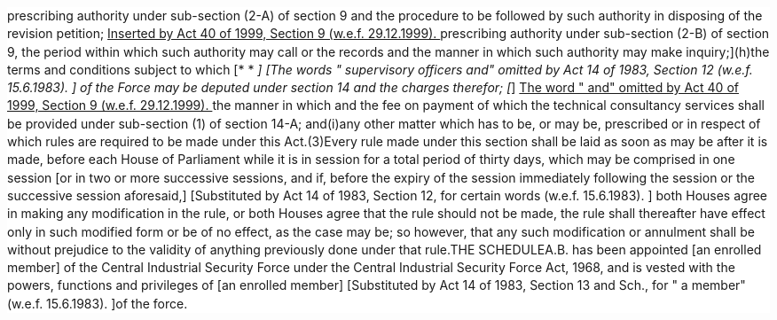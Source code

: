 prescribing authority under sub-section (2-A) of section 9 and the procedure
to be followed by such authority in disposing of the revision petition;
[Inserted by Act 40 of 1999, Section 9 (w.e.f. 29.12.1999). ](ggggg )
prescribing authority under sub-section (2-B) of section 9, the period within
which such authority may call or the records and the manner in which such
authority may make inquiry;](h)the terms and conditions subject to which [* *
*] [The words " supervisory officers and" omitted by Act 14 of 1983, Section
12 (w.e.f. 15.6.1983). ] of the Force may be deputed under section 14 and the
charges therefor; [*] [The word " and" omitted by Act 40 of 1999, Section 9
(w.e.f. 29.12.1999). ](hh)the manner in which and the fee on payment of which
the technical consultancy services shall be provided under sub-section (1) of
section 14-A; and(i)any other matter which has to be, or may be, prescribed or
in respect of which rules are required to be made under this Act.(3)Every rule
made under this section shall be laid as soon as may be after it is made,
before each House of Parliament while it is in session for a total period of
thirty days, which may be comprised in one session [or in two or more
successive sessions, and if, before the expiry of the session immediately
following the session or the successive session aforesaid,] [Substituted by
Act 14 of 1983, Section 12, for certain words (w.e.f. 15.6.1983). ] both
Houses agree in making any modification in the rule, or both Houses agree that
the rule should not be made, the rule shall thereafter have effect only in
such modified form or be of no effect, as the case may be; so however, that
any such modification or annulment shall be without prejudice to the validity
of anything previously done under that rule.THE SCHEDULEA.B. has been
appointed [an enrolled member] of the Central Industrial Security Force under
the Central Industrial Security Force Act, 1968, and is vested with the
powers, functions and privileges of [an enrolled member] [Substituted by Act
14 of 1983, Section 13 and Sch., for " a member" (w.e.f. 15.6.1983). ]of the
force.

